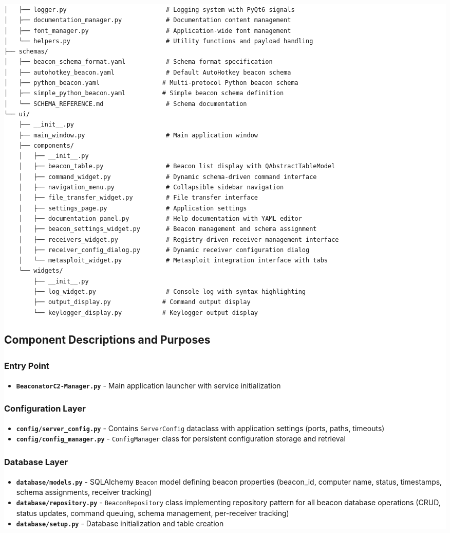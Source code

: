 ```
│   ├── logger.py                           # Logging system with PyQt6 signals
│   ├── documentation_manager.py            # Documentation content management
│   ├── font_manager.py                     # Application-wide font management
│   └── helpers.py                          # Utility functions and payload handling
├── schemas/
│   ├── beacon_schema_format.yaml           # Schema format specification
│   ├── autohotkey_beacon.yaml              # Default AutoHotkey beacon schema
│   ├── python_beacon.yaml                 # Multi-protocol Python beacon schema
│   ├── simple_python_beacon.yaml          # Simple beacon schema definition
│   └── SCHEMA_REFERENCE.md                 # Schema documentation
└── ui/
    ├── __init__.py
    ├── main_window.py                      # Main application window
    ├── components/
    │   ├── __init__.py
    │   ├── beacon_table.py                 # Beacon list display with QAbstractTableModel
    │   ├── command_widget.py               # Dynamic schema-driven command interface
    │   ├── navigation_menu.py              # Collapsible sidebar navigation
    │   ├── file_transfer_widget.py         # File transfer interface
    │   ├── settings_page.py                # Application settings
    │   ├── documentation_panel.py          # Help documentation with YAML editor
    │   ├── beacon_settings_widget.py       # Beacon management and schema assignment
    │   ├── receivers_widget.py             # Registry-driven receiver management interface
    │   ├── receiver_config_dialog.py       # Dynamic receiver configuration dialog
    │   └── metasploit_widget.py            # Metasploit integration interface with tabs
    └── widgets/
        ├── __init__.py
        ├── log_widget.py                   # Console log with syntax highlighting
        ├── output_display.py              # Command output display
        └── keylogger_display.py           # Keylogger output display
```

## Component Descriptions and Purposes

### **Entry Point**
- **`BeaconatorC2-Manager.py`** - Main application launcher with service initialization

### **Configuration Layer**
- **`config/server_config.py`** - Contains `ServerConfig` dataclass with application settings (ports, paths, timeouts)
- **`config/config_manager.py`** - `ConfigManager` class for persistent configuration storage and retrieval

### **Database Layer**
- **`database/models.py`** - SQLAlchemy `Beacon` model defining beacon properties (beacon_id, computer name, status, timestamps, schema assignments, receiver tracking)
- **`database/repository.py`** - `BeaconRepository` class implementing repository pattern for all beacon database operations (CRUD, status updates, command queuing, schema management, per-receiver tracking)
- **`database/setup.py`** - Database initialization and table creation
